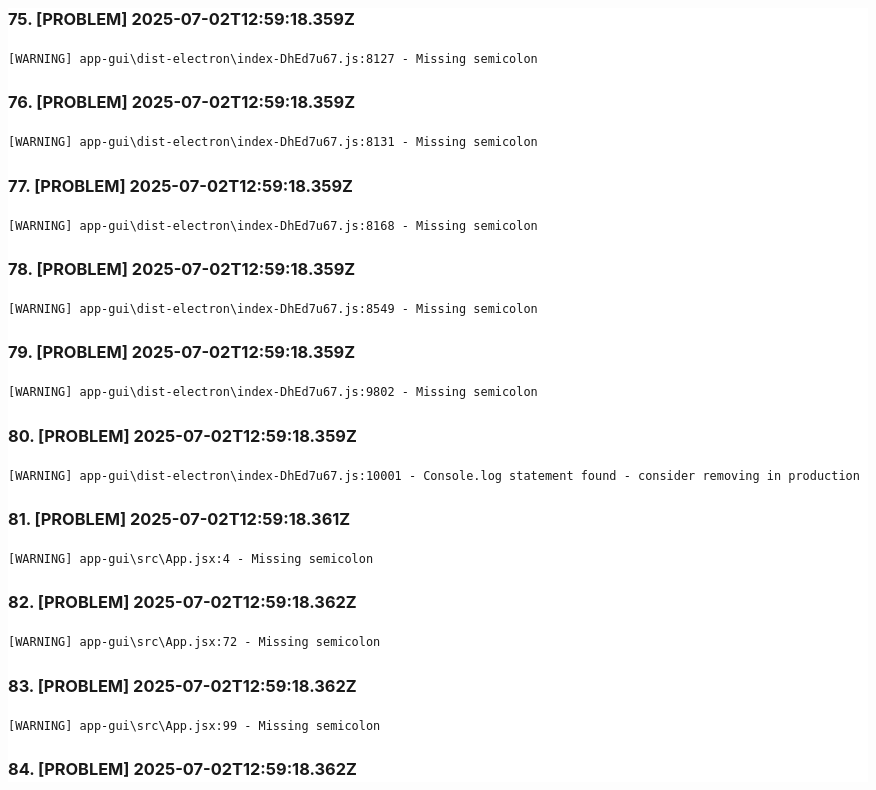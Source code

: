 ### 75. [PROBLEM] 2025-07-02T12:59:18.359Z

```
[WARNING] app-gui\dist-electron\index-DhEd7u67.js:8127 - Missing semicolon
```

### 76. [PROBLEM] 2025-07-02T12:59:18.359Z

```
[WARNING] app-gui\dist-electron\index-DhEd7u67.js:8131 - Missing semicolon
```

### 77. [PROBLEM] 2025-07-02T12:59:18.359Z

```
[WARNING] app-gui\dist-electron\index-DhEd7u67.js:8168 - Missing semicolon
```

### 78. [PROBLEM] 2025-07-02T12:59:18.359Z

```
[WARNING] app-gui\dist-electron\index-DhEd7u67.js:8549 - Missing semicolon
```

### 79. [PROBLEM] 2025-07-02T12:59:18.359Z

```
[WARNING] app-gui\dist-electron\index-DhEd7u67.js:9802 - Missing semicolon
```

### 80. [PROBLEM] 2025-07-02T12:59:18.359Z

```
[WARNING] app-gui\dist-electron\index-DhEd7u67.js:10001 - Console.log statement found - consider removing in production
```

### 81. [PROBLEM] 2025-07-02T12:59:18.361Z

```
[WARNING] app-gui\src\App.jsx:4 - Missing semicolon
```

### 82. [PROBLEM] 2025-07-02T12:59:18.362Z

```
[WARNING] app-gui\src\App.jsx:72 - Missing semicolon
```

### 83. [PROBLEM] 2025-07-02T12:59:18.362Z

```
[WARNING] app-gui\src\App.jsx:99 - Missing semicolon
```

### 84. [PROBLEM] 2025-07-02T12:59:18.362Z
